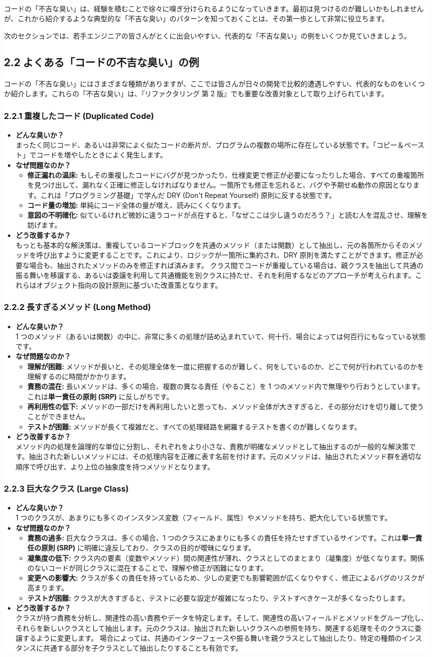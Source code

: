 コードの「不吉な臭い」は、経験を積むことで徐々に嗅ぎ分けられるようになっていきます。最初は見つけるのが難しいかもしれませんが、これから紹介するような典型的な「不吉な臭い」のパターンを知っておくことは、その第一歩として非常に役立ちます。

次のセクションでは、若手エンジニアの皆さんがとくに出会いやすい、代表的な「不吉な臭い」の例をいくつか見ていきましょう。

## 2.2 よくある「コードの不吉な臭い」の例

コードの「不吉な臭い」にはさまざまな種類がありますが、ここでは皆さんが日々の開発で比較的遭遇しやすい、代表的なものをいくつか紹介します。これらの「不吉な臭い」は、『リファクタリング 第 2 版』でも重要な改善対象として取り上げられています。

### 2.2.1 重複したコード (Duplicated Code)

- **どんな臭いか？**  
  まったく同じコード、あるいは非常によく似たコードの断片が、プログラムの複数の場所に存在している状態です。「コピー＆ペースト」でコードを増やしたときによく発生します。
- **なぜ問題なのか？**
  - **修正漏れの温床:** もしその重複したコードにバグが見つかったり、仕様変更で修正が必要になったりした場合、すべての重複箇所を見つけ出して、漏れなく正確に修正しなければなりません。一箇所でも修正を忘れると、バグや予期せぬ動作の原因となります。これは「プログラミング基礎」で学んだ DRY (Don't Repeat Yourself) 原則に反する状態です。
  - **コード量の増加:** 単純にコード全体の量が増え、読みにくくなります。
  - **意図の不明確化:** 似ているけれど微妙に違うコードが点在すると、「なぜここは少し違うのだろう？」と読む人を混乱させ、理解を妨げます。
- **どう改善するか？**  
  もっとも基本的な解決策は、重複しているコードブロックを共通のメソッド（または関数）として抽出し、元の各箇所からそのメソッドを呼び出すように変更することです。これにより、ロジックが一箇所に集約され、DRY 原則を満たすことができます。修正が必要な場合も、抽出されたメソッドのみを修正すれば済みます。
  クラス間でコードが重複している場合は、親クラスを抽出して共通の振る舞いを移譲する、あるいは委譲を利用して共通機能を別クラスに持たせ、それを利用するなどのアプローチが考えられます。これらはオブジェクト指向の設計原則に基づいた改善策となります。

### 2.2.2 長すぎるメソッド (Long Method)

- **どんな臭いか？**  
  1 つのメソッド（あるいは関数）の中に、非常に多くの処理が詰め込まれていて、何十行、場合によっては何百行にもなっている状態です。
- **なぜ問題なのか？**
  - **理解が困難:** メソッドが長いと、その処理全体を一度に把握するのが難しく、何をしているのか、どこで何が行われているのかを理解するのに時間がかかります。
  - **責務の混在:** 長いメソッドは、多くの場合、複数の異なる責任（やること）を 1 つのメソッド内で無理やり行おうとしています。これは**単一責任の原則 (SRP)** に反しがちです。
  - **再利用性の低下:** メソッドの一部だけを再利用したいと思っても、メソッド全体が大きすぎると、その部分だけを切り離して使うことができません。
  - **テストが困難:** メソッドが長くて複雑だと、すべての処理経路を網羅するテストを書くのが難しくなります。
- **どう改善するか？**  
  メソッド内の処理を論理的な単位に分割し、それぞれをより小さな、責務が明確なメソッドとして抽出するのが一般的な解決策です。抽出された新しいメソッドには、その処理内容を正確に表す名前を付けます。元のメソッドは、抽出されたメソッド群を適切な順序で呼び出す、より上位の抽象度を持つメソッドとなります。

### 2.2.3 巨大なクラス (Large Class)

- **どんな臭いか？**  
  1 つのクラスが、あまりにも多くのインスタンス変数（フィールド、属性）やメソッドを持ち、肥大化している状態です。
- **なぜ問題なのか？**
  - **責務の過多:** 巨大なクラスは、多くの場合、1 つのクラスにあまりにも多くの責任を持たせすぎているサインです。これは**単一責任の原則 (SRP)** に明確に違反しており、クラスの目的が曖昧になります。
  - **凝集度の低下:** クラス内の要素（変数やメソッド）間の関連性が薄れ、クラスとしてのまとまり（凝集度）が低くなります。関係のないコードが同じクラスに混在することで、理解や修正が困難になります。
  - **変更への影響大:** クラスが多くの責任を持っているため、少しの変更でも影響範囲が広くなりやすく、修正によるバグのリスクが高まります。
  - **テストが困難:** クラスが大きすぎると、テストに必要な設定が複雑になったり、テストすべきケースが多くなったりします。
- **どう改善するか？**  
  クラスが持つ責務を分析し、関連性の高い責務やデータを特定します。そして、関連性の高いフィールドとメソッドをグループ化し、それらを新しいクラスとして抽出します。元のクラスは、抽出された新しいクラスへの参照を持ち、関連する処理をそのクラスに委譲するように変更します。
  場合によっては、共通のインターフェースや振る舞いを親クラスとして抽出したり、特定の種類のインスタンスに共通する部分を子クラスとして抽出したりすることも有効です。
